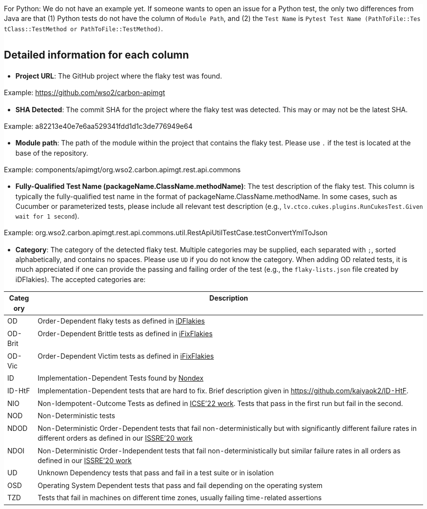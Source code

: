 For Python:
We do not have an example yet. If someone wants to open an issue for a Python test, the only two differences from Java are that (1) Python tests do not have the column of `Module Path`, and (2) the `Test Name` is `Pytest Test Name (PathToFile::TestClass::TestMethod or PathToFile::TestMethod)`.

## Detailed information for each column

* **Project URL**: The GitHub project where the flaky test was found.

Example: https://github.com/wso2/carbon-apimgt

* **SHA Detected**: The commit SHA for the project where the flaky test was detected. This may or may not be the latest SHA.

Example: a82213e40e7e6aa529341fdd1d1c3de776949e64
 
* **Module path**: The path of the module within the project that contains the flaky test. Please use ```.``` if the test is located at the base of the repository.

Example: components/apimgt/org.wso2.carbon.apimgt.rest.api.commons
 
* **Fully-Qualified Test Name (packageName.ClassName.methodName)**: The test description of the flaky test. This column is typically the fully-qualified test name in the format of packageName.ClassName.methodName. In some cases, such as Cucumber or parameterized tests, please include all relevant test description (e.g., ```lv.ctco.cukes.plugins.RunCukesTest.Given wait for 1 second```).

Example: org.wso2.carbon.apimgt.rest.api.commons.util.RestApiUtilTestCase.testConvertYmlToJson
 
* **Category**: The category of the detected flaky test. Multiple categories may be supplied, each separated with ```;```, sorted alphabetically, and contains no spaces. Please use ```UD``` if you do not know the category. When adding OD related tests, it is much appreciated if one can provide the passing and failing order of the test (e.g., the `flaky-lists.json` file created by iDFlakies). The accepted categories are:

Category | Description
------------ | -------------
OD | Order-Dependent flaky tests as defined in [iDFlakies](http://mir.cs.illinois.edu/winglam/publications/2019/LamETAL19iDFlakies.pdf)
OD-Brit | Order-Dependent Brittle tests as defined in [iFixFlakies](http://mir.cs.illinois.edu/winglam/publications/2019/ShiETAL19iFixFlakies.pdf)
OD-Vic | Order-Dependent Victim tests as defined in [iFixFlakies](http://mir.cs.illinois.edu/winglam/publications/2019/ShiETAL19iFixFlakies.pdf)
ID | Implementation-Dependent Tests found by [Nondex](http://mir.cs.illinois.edu/marinov/publications/ShiETAL16NonDex.pdf)
ID-HtF | Implementation-Dependent tests that are hard to fix. Brief description given in https://github.com/kaiyaok2/ID-HtF.
NIO | Non-Idempotent-Outcome Tests as defined in [ICSE’22 work](https://cs.gmu.edu/~winglam/publications/2022/WeiETAL22NIO.pdf). Tests that pass in the first run but fail in the second.
NOD | Non-Deterministic tests 
NDOD | Non-Deterministic Order-Dependent tests that fail non-deterministically but with significantly different failure rates in different orders as defined in our [ISSRE’20 work](http://mir.cs.illinois.edu/winglam/publications/2020/LamETAL20ISSRE.pdf)
NDOI | Non-Deterministic Order-Independent tests that fail non-deterministically but similar failure rates in all orders as defined in our [ISSRE’20 work](http://mir.cs.illinois.edu/winglam/publications/2020/LamETAL20ISSRE.pdf)
UD | Unknown Dependency tests that pass and fail in a test suite or in isolation
OSD | Operating System Dependent tests that pass and fail depending on the operating system
TZD | Tests that fail in machines on different time zones, usually failing time-related assertions 
 